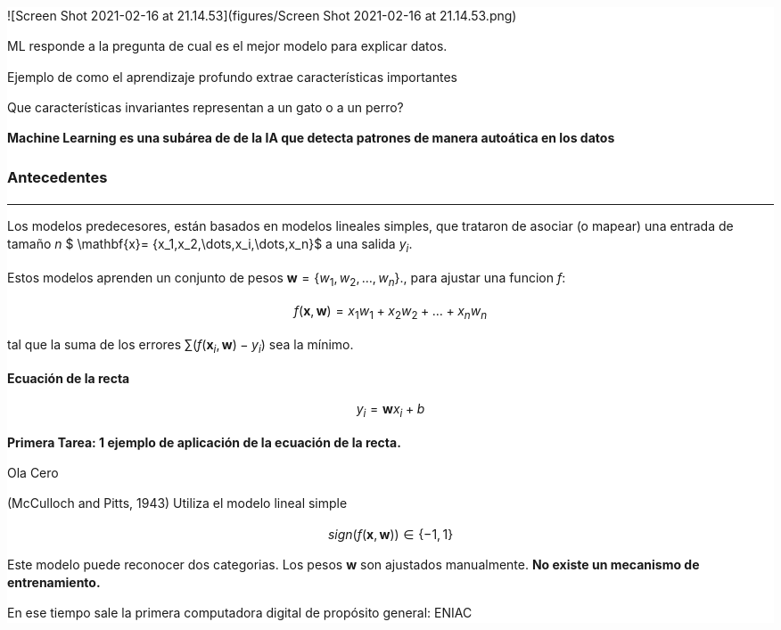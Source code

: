 

![Screen Shot 2021-02-16 at 21.14.53](figures/Screen Shot 2021-02-16 at 21.14.53.png)

ML responde a la pregunta de cual es el mejor modelo para explicar datos.

Ejemplo de como el aprendizaje profundo extrae características importantes

Que características invariantes representan a un gato o a un perro?

**Machine Learning es una subárea de de la IA que detecta patrones de manera autoática en los datos**



### Antecedentes

****

Los modelos predecesores, están basados en modelos lineales simples, que trataron de asociar (o mapear) una entrada de tamaño $n$ $ \mathbf{x}= \{x_1,x_2,\dots,x_i,\dots,x_n\}$ a una salida $y_i$. 

Estos modelos aprenden un conjunto de pesos $\mathbf{w} = \{w_1,w_2,\dots,w_n\}$., para ajustar una funcion $f$:

$$f(\mathbf{x},\mathbf{w}) = x_1 w_1+x_2 w_2 + \dots+x_n w_n$$ 

tal que la suma de los errores $\sum ( f(\mathbf{x}_i, \mathbf{w}) - y_i)$ sea la mínimo.



**Ecuación de la recta**



$$y_i = \mathbf{w}x_i + b $$



**Primera Tarea: 1 ejemplo de aplicación de la ecuación de la recta.**



Ola Cero

 (McCulloch and Pitts, 1943) Utiliza el modelo lineal simple 

$$ sign(f(\mathbf{x},\mathbf{w})) \in \{-1,1\}$$ 

Este modelo puede reconocer dos categorias. Los pesos $\mathbf{w}$ son ajustados manualmente. **No existe un mecanismo de entrenamiento.**

En ese tiempo sale la primera computadora digital de propósito general: ENIAC 
